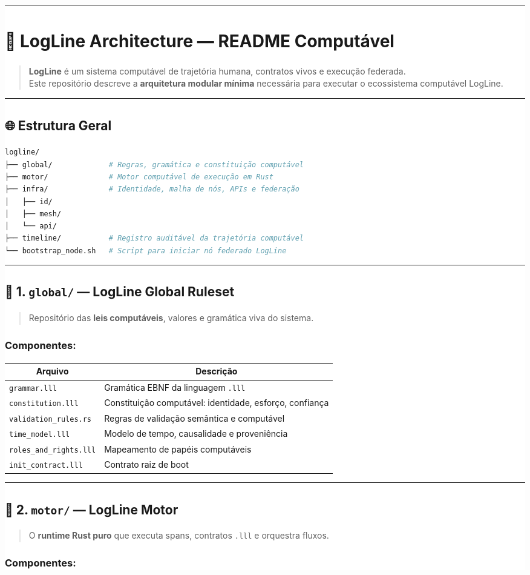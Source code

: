 * * *

🧬 LogLine Architecture — README Computável
===========================================

> **LogLine** é um sistema computável de trajetória humana, contratos vivos e execução federada.  
> Este repositório descreve a **arquitetura modular mínima** necessária para executar o ecossistema computável LogLine.

* * *

🌐 Estrutura Geral
------------------

```bash
logline/
├── global/             # Regras, gramática e constituição computável
├── motor/              # Motor computável de execução em Rust
├── infra/              # Identidade, malha de nós, APIs e federação
│   ├── id/
│   ├── mesh/
│   └── api/
├── timeline/           # Registro auditável da trajetória computável
└── bootstrap_node.sh   # Script para iniciar nó federado LogLine
```

* * *

🧭 1. `global/` — LogLine Global Ruleset
----------------------------------------

> Repositório das **leis computáveis**, valores e gramática viva do sistema.

### Componentes:

| Arquivo | Descrição |
| --- | --- |
| `grammar.lll` | Gramática EBNF da linguagem `.lll` |
| `constitution.lll` | Constituição computável: identidade, esforço, confiança |
| `validation_rules.rs` | Regras de validação semântica e computável |
| `time_model.lll` | Modelo de tempo, causalidade e proveniência |
| `roles_and_rights.lll` | Mapeamento de papéis computáveis |
| `init_contract.lll` | Contrato raiz de boot |

* * *

🔩 2. `motor/` — LogLine Motor
------------------------------

> O **runtime Rust puro** que executa spans, contratos `.lll` e orquestra fluxos.

### Componentes:
